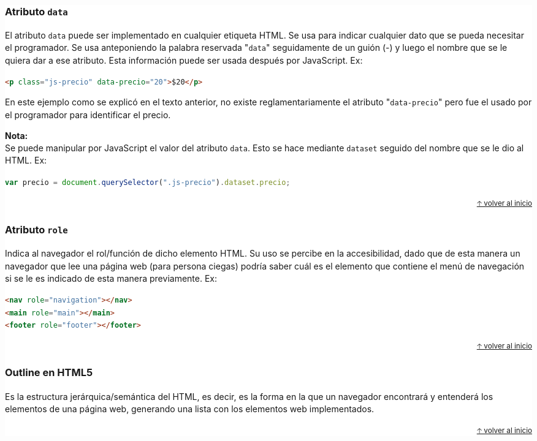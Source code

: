 ### Atributo `data`
El atributo `data` puede ser implementado en cualquier etiqueta HTML. Se usa para indicar cualquier dato que se pueda necesitar el programador. Se usa anteponiendo la palabra reservada "`data`" seguidamente de un guión (-) y luego el nombre que se le quiera dar a ese atributo. Esta información puede ser usada después por JavaScript. Ex:

```html
<p class="js-precio" data-precio="20">$20</p>
```

En este ejemplo como se explicó en el texto anterior, no existe reglamentariamente el atributo "`data-precio`" pero fue el usado por el programador para identificar el precio.

**Nota:**<br>
Se puede manipular por JavaScript el valor del atributo `data`. Esto se hace mediante `dataset` seguido del nombre que se le dio al HTML. Ex:

```javascript
var precio = document.querySelector(".js-precio").dataset.precio;
```

<div align="right">
    <small>
        <a href="#tabla-de-contenido">
            🡡 volver al inicio
        </a>
    </small>
</div>

### Atributo `role`
Indica al navegador el rol/función de dicho elemento HTML. Su uso se percibe en la accesibilidad, dado que de esta manera un navegador que lee una página web (para persona ciegas) podría saber cuál es el elemento que contiene el menú de navegación si se le es indicado de esta manera previamente. Ex:

```html
<nav role="navigation"></nav>
<main role="main"></main>
<footer role="footer"></footer>
```

<div align="right">
    <small>
        <a href="#tabla-de-contenido">
            🡡 volver al inicio
        </a>
    </small>
</div>

### Outline en HTML5
Es la estructura jerárquica/semántica del HTML, es decir, es la forma en la que un navegador encontrará y entenderá los elementos de una página web, generando una lista con los elementos web implementados.

<div align="right">
    <small>
        <a href="#tabla-de-contenido">
            🡡 volver al inicio
        </a>
    </small>
</div>
